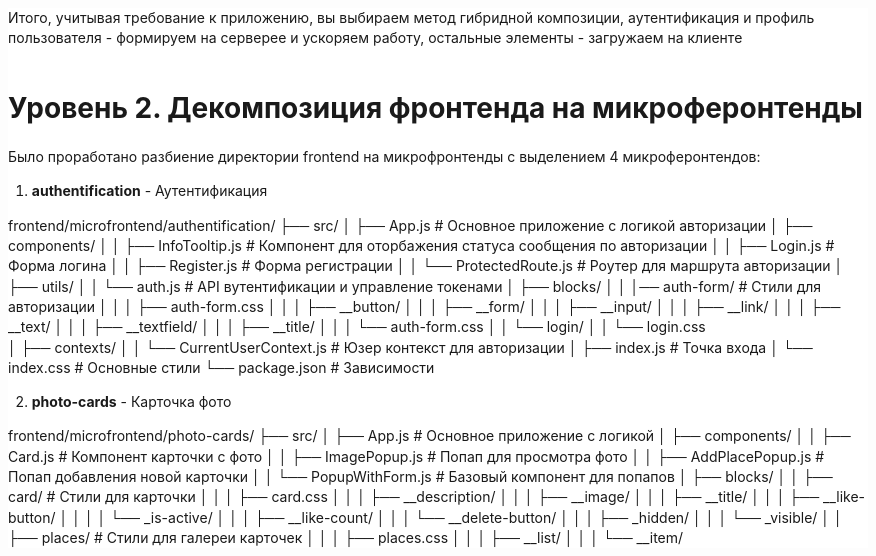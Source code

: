 Итого, учитывая требование к приложению, вы выбираем метод гибридной композиции, 
аутентификация и профиль пользователя - формируем на серверее и ускоряем работу,
остальные элементы - загружаем на клиенте


# Уровень 2. Декомпозиция фронтенда на микроферонтенды
Было проработано разбиение директории frontend на микрофронтенды с выделением 4 микроферонтендов:
1) **authentification** - Аутентификация

frontend/microfrontend/authentification/
├── src/
│   ├── App.js                    # Основное приложение с логикой авторизации
│   ├── components/
│   │   ├── InfoTooltip.js        # Компонент для оторбажения статуса сообщения по авторизации
│   │   ├── Login.js              # Форма логина
│   │   ├── Register.js           # Форма регистрации
│   │   └── ProtectedRoute.js     # Роутер для маршрута авторизации
│   ├── utils/
│   │   └── auth.js               # API вутентификации и управление токенами
│   ├── blocks/
│   │   │── auth-form/            # Стили для авторизации
│   │   │   ├── auth-form.css
│   │   │   ├── __button/
│   │   │   ├── __form/
│   │   │   ├── __input/
│   │   │   ├── __link/
│   │   │   ├── __text/
│   │   │   ├── __textfield/
│   │   │   ├── __title/
│   │   │   └── auth-form.css
│   │   └── login/
│   │       └── login.css         
│   ├── contexts/
│   │   └── CurrentUserContext.js  # Юзер контекст для авторизации
│   ├── index.js                   # Точка входа
│   └── index.css                  # Основные стили
└── package.json                   # Зависимости

2) **photo-cards** - Карточка фото

frontend/microfrontend/photo-cards/
├── src/
│   ├── App.js                    # Основное приложение с логикой
│   ├── components/
│   │   ├── Card.js               # Компонент карточки с фото
│   │   ├── ImagePopup.js         # Попап для просмотра фото
│   │   ├── AddPlacePopup.js      # Попап добавления новой карточки
│   │   └── PopupWithForm.js      # Базовый компонент для попапов
│   ├── blocks/
│   │   ├── card/                 # Стили для карточки
│   │   │   ├── card.css
│   │   │   ├── __description/
│   │   │   ├── __image/
│   │   │   ├── __title/
│   │   │   ├── __like-button/
│   │   │   │   └── _is-active/
│   │   │   ├── __like-count/
│   │   │   └── __delete-button/
│   │   │       ├── _hidden/
│   │   │       └── _visible/
│   │   ├── places/              # Стили для галереи карточек
│   │   │   ├── places.css
│   │   │   ├── __list/
│   │   │   └── __item/
